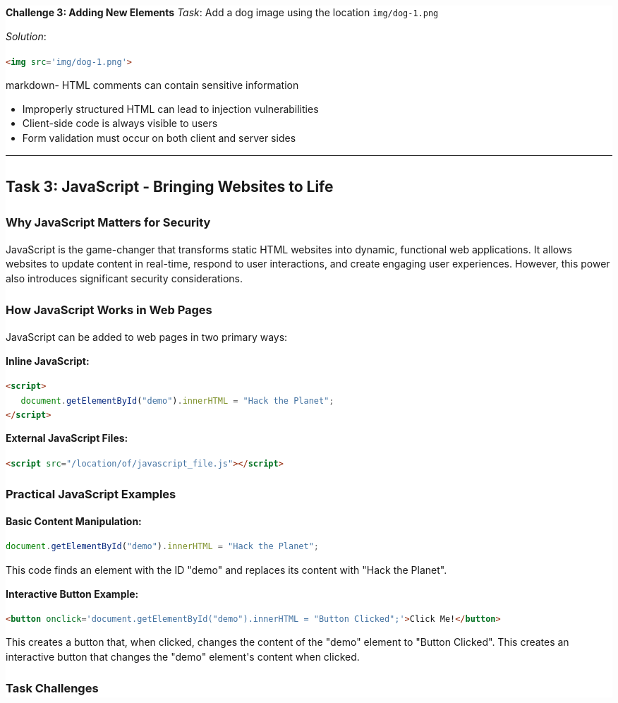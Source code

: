 **Challenge 3: Adding New Elements**
*Task*: Add a dog image using the location `img/dog-1.png`

*Solution*:
```html
<img src='img/dog-1.png'>
```

markdown- HTML comments can contain sensitive information
- Improperly structured HTML can lead to injection vulnerabilities
- Client-side code is always visible to users
- Form validation must occur on both client and server sides

---

## Task 3: JavaScript - Bringing Websites to Life

### Why JavaScript Matters for Security

JavaScript is the game-changer that transforms static HTML websites into dynamic, functional web applications. It allows websites to update content in real-time, respond to user interactions, and create engaging user experiences. However, this power also introduces significant security considerations.

### How JavaScript Works in Web Pages

JavaScript can be added to web pages in two primary ways:

**Inline JavaScript:**
```html
<script>
   document.getElementById("demo").innerHTML = "Hack the Planet";
</script>
```

**External JavaScript Files:**
```html
<script src="/location/of/javascript_file.js"></script>
```

### Practical JavaScript Examples

**Basic Content Manipulation:**
```javascript
document.getElementById("demo").innerHTML = "Hack the Planet";
```

This code finds an element with the ID "demo" and replaces its content with "Hack the Planet".

**Interactive Button Example:**
```html
<button onclick='document.getElementById("demo").innerHTML = "Button Clicked";'>Click Me!</button>
```
This creates a button that, when clicked, changes the content of the "demo" element to "Button Clicked".
This creates an interactive button that changes the "demo" element's content when clicked.
### Task Challenges
